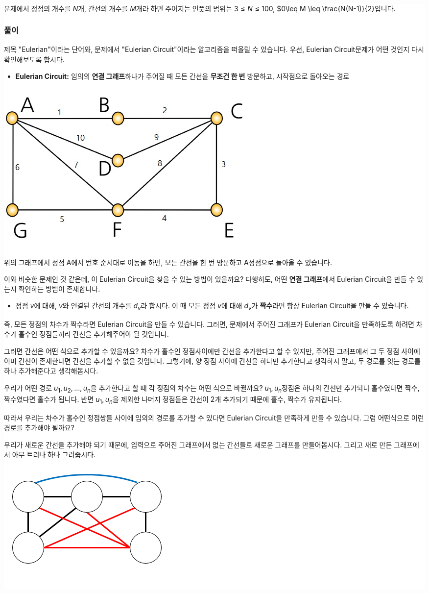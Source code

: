 문제에서 정점의 개수를 $N$개, 간선의 개수를 $M$개라 하면 주어지는 인풋의 범위는 $3\leq N \leq 100$, $0\leq M \leq \frac{N(N-1)}{2}입니다.

### 풀이

제목 "Eulerian"이라는 단어와, 문제에서 "Eulerian Circuit"이라는 알고리즘을 떠올릴 수 있습니다. 우선, Eulerian Circuit문제가 어떤 것인지 다시 확인해보도록 합시다.

* **Eulerian Circuit:** 임의의 **연결 그래프**하나가 주어질 때 모든 간선을 **무조건 한 번** 방문하고, 시작점으로 돌아오는 경로

![CI321_08](/assets/images/ae04071_01/2_1.jpg)

위의 그래프에서 정점 A에서 번호 순서대로 이동을 하면, 모든 간선을 한 번 방문하고 A정점으로 돌아올 수 있습니다.

이와 비슷한 문제인 것 같은데, 이 Eulerian Circuit을 찾을 수 있는 방법이 있을까요?
다행히도, 어떤 **연결 그래프**에서 Eulerian Circuit을 만들 수 있는지 확인하는 방법이 존재합니다.

* 정점 $v$에 대해, $v$와 연결된 간선의 개수를 $d_v$라 합시다. 이 때 모든 정점 $v$에 대해 $d_v$가 **짝수**라면 항상 Eulerian Circuit을 만들 수 있습니다.

즉, 모든 정점의 차수가 짝수라면 Eulerian Circuit을 만들 수 있습니다. 그러면, 문제에서 주어진 그래프가 Eulerian Circuit을 만족하도록 하려면 차수가 홀수인 정점들끼리 간선을 추가해주어야 될 것입니다.

그러면 간선은 어떤 식으로 추가할 수 있을까요? 차수가 홀수인 정점사이에만 간선을 추가한다고 할 수 있지만, 주어진 그래프에서 그 두 정점 사이에 이미 간선이 존재한다면 간선을 추가할 수 없을 것입니다. 그렇기에, 양 정점 사이에 간선을 하나만 추가한다고 생각하지 말고, 두 경로를 잇는 경로를 하나 추가해준다고 생각해봅시다.

우리가 어떤 경로 $u_1, u_2, ..., u_n$을 추가한다고 할 때 각 정점의 차수는 어떤 식으로 바뀔까요?
$u_1, u_n$정점은 하나의 간선만 추가되니 홀수였다면 짝수, 짝수였다면 홀수가 됩니다. 반면 $u_1, u_n$을 제외한 나머지 정점들은 간선이 2개 추가되기 때문에 홀수, 짝수가 유지됩니다.

따라서 우리는 차수가 홀수인 정점쌍들 사이에 임의의 경로를 추가할 수 있다면 Eulerian Circuit을 만족하게 만들 수 있습니다. 그럼 어떤식으로 이런 경로를 추가해야 될까요?

우리가 새로운 간선을 추가해야 되기 때문에, 입력으로 주어진 그래프에서 없는 간선들로 새로운 그래프를 만들어봅시다. 그리고 새로 만든 그래프에서 아무 트리나 하나 그려줍시다.

![2](/assets/images/ae04071_01/2_2.png)
